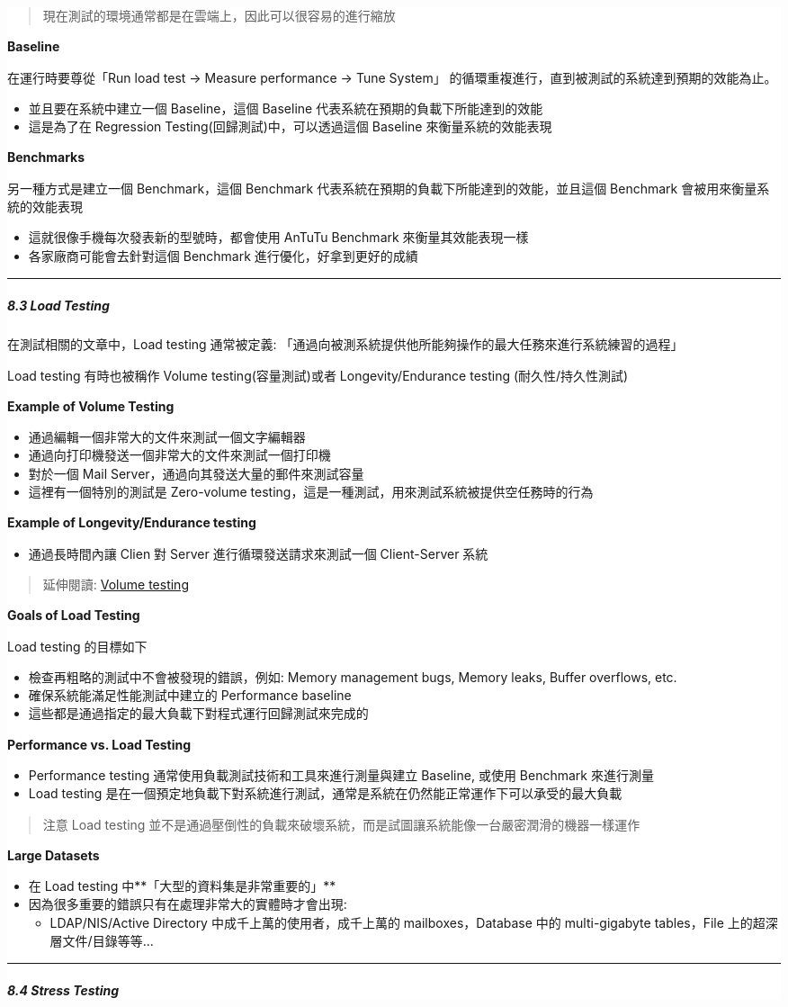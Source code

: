 > 現在測試的環境通常都是在雲端上，因此可以很容易的進行縮放

**Baseline**

在運行時要尊從「Run load test -> Measure performance -> Tune System」 的循環重複進行，直到被測試的系統達到預期的效能為止。
-   並且要在系統中建立一個 Baseline，這個 Baseline 代表系統在預期的負載下所能達到的效能
-   這是為了在 Regression Testing(回歸測試)中，可以透過這個 Baseline 來衡量系統的效能表現

**Benchmarks**

另一種方式是建立一個 Benchmark，這個 Benchmark 代表系統在預期的負載下所能達到的效能，並且這個 Benchmark 會被用來衡量系統的效能表現
-   這就很像手機每次發表新的型號時，都會使用 AnTuTu Benchmark 來衡量其效能表現一樣
-   各家廠商可能會去針對這個 Benchmark 進行優化，好拿到更好的成績

---

##### 8.3 Load Testing

在測試相關的文章中，Load testing 通常被定義: 「通過向被測系統提供他所能夠操作的最大任務來進行系統練習的過程」

Load testing 有時也被稱作 Volume testing(容量測試)或者 Longevity/Endurance testing (耐久性/持久性測試)

**Example of Volume Testing**

-   通過編輯一個非常大的文件來測試一個文字編輯器
-   通過向打印機發送一個非常大的文件來測試一個打印機
-   對於一個 Mail Server，通過向其發送大量的郵件來測試容量
-   這裡有一個特別的測試是 Zero-volume testing，這是一種測試，用來測試系統被提供空任務時的行為

**Example of Longevity/Endurance testing**

-   通過長時間內讓 Clien 對 Server 進行循環發送請求來測試一個 Client-Server 系統

> 延伸閱讀: [Volume testing]

**Goals of Load Testing**

Load testing 的目標如下
-   檢查再粗略的測試中不會被發現的錯誤，例如: Memory management bugs, Memory leaks, Buffer overflows, etc.
-   確保系統能滿足性能測試中建立的 Performance baseline
-   這些都是通過指定的最大負載下對程式運行回歸測試來完成的

**Performance vs. Load Testing**

-   Performance testing 通常使用負載測試技術和工具來進行測量與建立 Baseline, 或使用 Benchmark 來進行測量
-   Load testing 是在一個預定地負載下對系統進行測試，通常是系統在仍然能正常運作下可以承受的最大負載

> 注意 Load testing 並不是通過壓倒性的負載來破壞系統，而是試圖讓系統能像一台嚴密潤滑的機器一樣運作

**Large Datasets**

-   在 Load testing 中**「大型的資料集是非常重要的」**
-   因為很多重要的錯誤只有在處理非常大的實體時才會出現:
    -   LDAP/NIS/Active Directory 中成千上萬的使用者，成千上萬的 mailboxes，Database 中的 multi-gigabyte tables，File 上的超深層文件/目錄等等...

---

##### 8.4 Stress Testing


[JUnitPerf]: https://github.com/clarkware/junitperf
[Volume testing]: https://testsigma.com/blog/volume-testing/